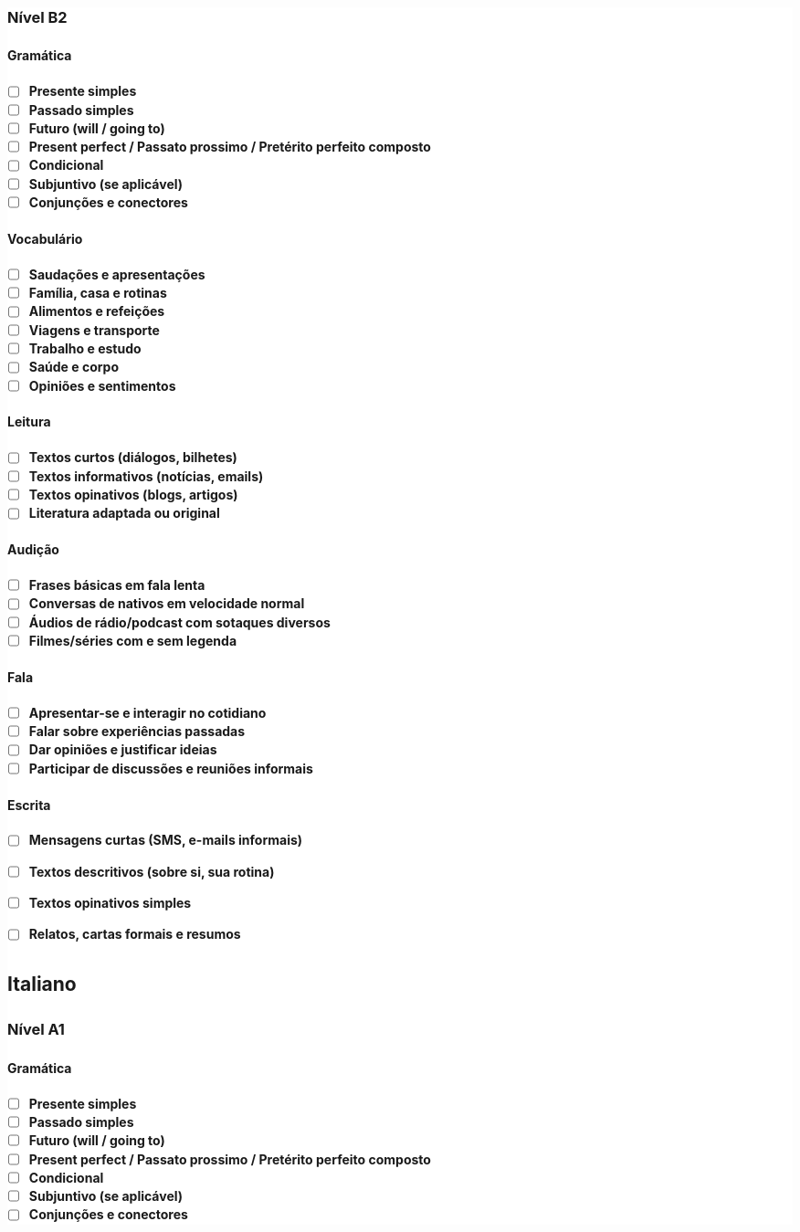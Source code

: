 ### Nível B2

#### Gramática
- [ ] **Presente simples**
- [ ] **Passado simples**
- [ ] **Futuro (will / going to)**
- [ ] **Present perfect / Passato prossimo / Pretérito perfeito composto**
- [ ] **Condicional**
- [ ] **Subjuntivo (se aplicável)**
- [ ] **Conjunções e conectores**

#### Vocabulário
- [ ] **Saudações e apresentações**
- [ ] **Família, casa e rotinas**
- [ ] **Alimentos e refeições**
- [ ] **Viagens e transporte**
- [ ] **Trabalho e estudo**
- [ ] **Saúde e corpo**
- [ ] **Opiniões e sentimentos**

#### Leitura
- [ ] **Textos curtos (diálogos, bilhetes)**
- [ ] **Textos informativos (notícias, emails)**
- [ ] **Textos opinativos (blogs, artigos)**
- [ ] **Literatura adaptada ou original**

#### Audição
- [ ] **Frases básicas em fala lenta**
- [ ] **Conversas de nativos em velocidade normal**
- [ ] **Áudios de rádio/podcast com sotaques diversos**
- [ ] **Filmes/séries com e sem legenda**

#### Fala
- [ ] **Apresentar-se e interagir no cotidiano**
- [ ] **Falar sobre experiências passadas**
- [ ] **Dar opiniões e justificar ideias**
- [ ] **Participar de discussões e reuniões informais**

#### Escrita
- [ ] **Mensagens curtas (SMS, e-mails informais)**
- [ ] **Textos descritivos (sobre si, sua rotina)**
- [ ] **Textos opinativos simples**
- [ ] **Relatos, cartas formais e resumos**



## Italiano

### Nível A1

#### Gramática
- [ ] **Presente simples**
- [ ] **Passado simples**
- [ ] **Futuro (will / going to)**
- [ ] **Present perfect / Passato prossimo / Pretérito perfeito composto**
- [ ] **Condicional**
- [ ] **Subjuntivo (se aplicável)**
- [ ] **Conjunções e conectores**

